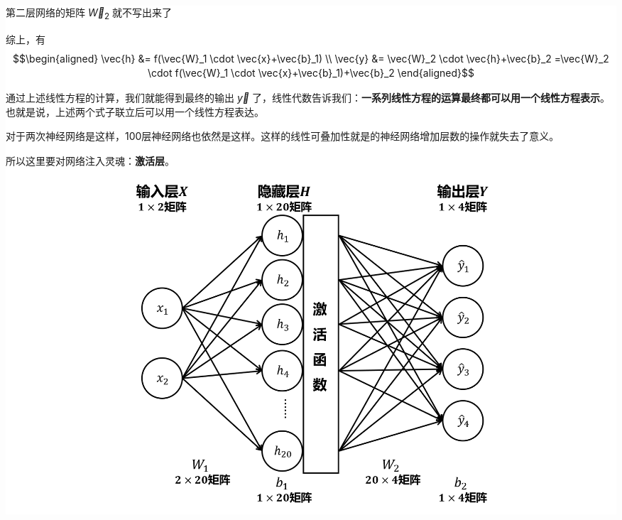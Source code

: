 第二层网络的矩阵 $\vec{W}_2$ 就不写出来了

综上，有
$$\begin{aligned}
  \vec{h} &= f(\vec{W}_1 \cdot \vec{x}+\vec{b}_1) \\
  \vec{y} &= \vec{W}_2 \cdot \vec{h}+\vec{b}_2 =\vec{W}_2 \cdot f(\vec{W}_1 \cdot \vec{x}+\vec{b}_1)+\vec{b}_2
\end{aligned}$$


通过上述线性方程的计算，我们就能得到最终的输出 $\vec{y}$ 了，线性代数告诉我们：**一系列线性方程的运算最终都可以用一个线性方程表示**。也就是说，上述两个式子联立后可以用一个线性方程表达。   

对于两次神经网络是这样，100层神经网络也依然是这样。这样的线性可叠加性就是的神经网络增加层数的操作就失去了意义。

所以这里要对网络注入灵魂：**激活层**。

<div align="center"><img src="img/神经网络-两层+激活函数.png" width=60% /></div>  
